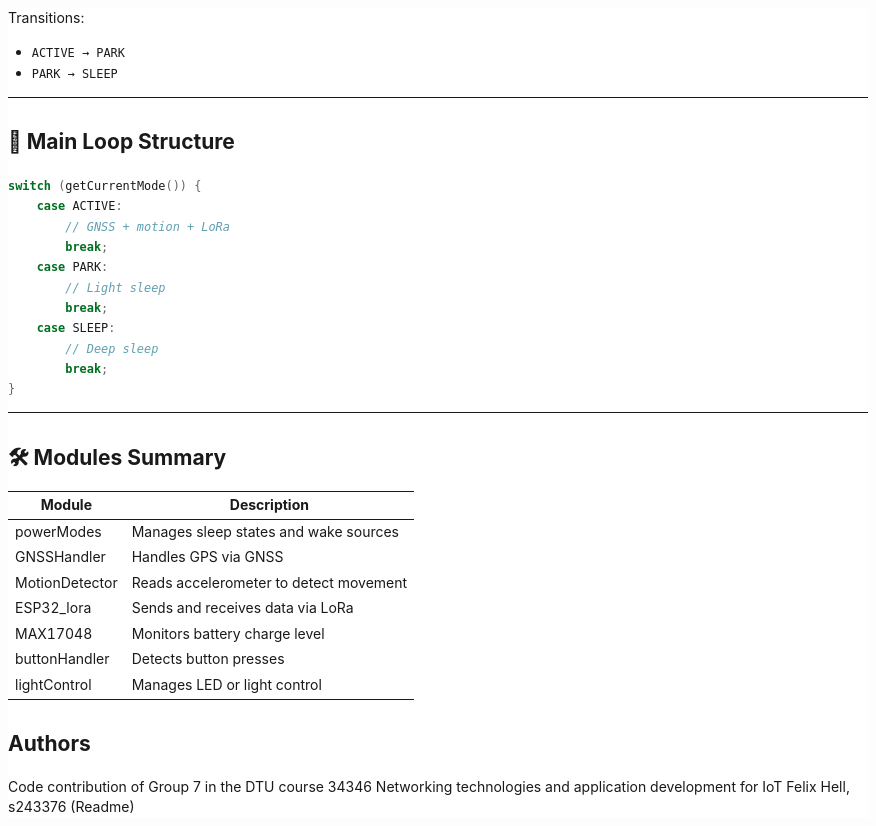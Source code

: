 Transitions:
- `ACTIVE → PARK`
- `PARK → SLEEP`

---

## 🔁 Main Loop Structure

```cpp
switch (getCurrentMode()) {
    case ACTIVE:
        // GNSS + motion + LoRa
        break;
    case PARK:
        // Light sleep
        break;
    case SLEEP:
        // Deep sleep
        break;
}
```

---

## 🛠 Modules Summary

| Module         | Description                            |
| -------------- | -------------------------------------- |
| powerModes     | Manages sleep states and wake sources  |
| GNSSHandler    | Handles GPS via GNSS                   |
| MotionDetector | Reads accelerometer to detect movement |
| ESP32\_lora    | Sends and receives data via LoRa       |
| MAX17048       | Monitors battery charge level          |
| buttonHandler  | Detects button presses                 |
| lightControl   | Manages LED or light control           |

## Authors

Code contribution of Group 7 in the DTU course 34346 Networking technologies and application development for IoT
Felix Hell, s243376 (Readme)

